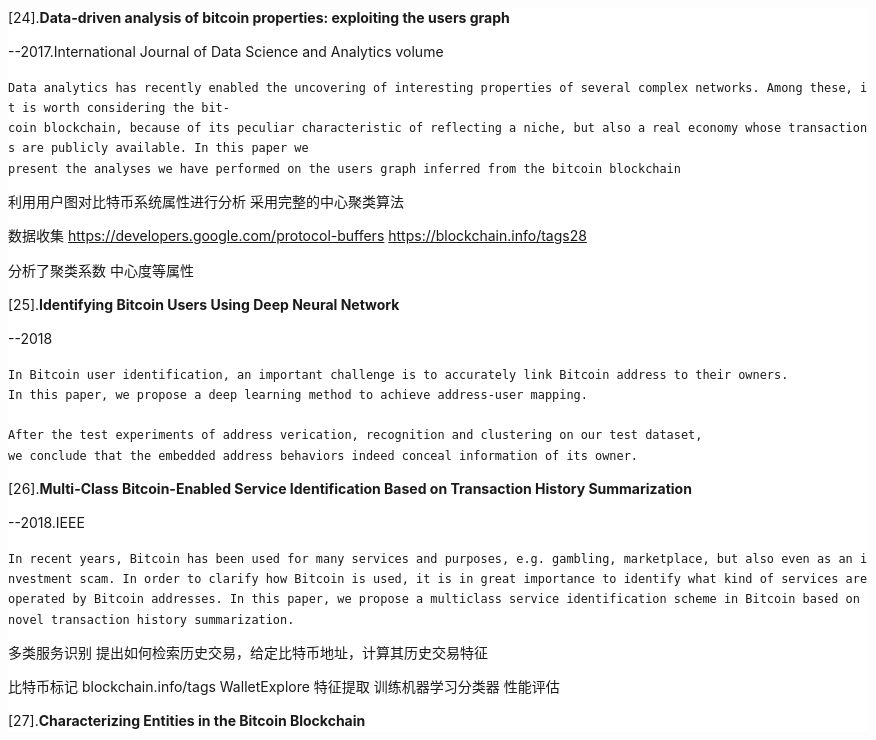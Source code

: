 [24].**Data-driven analysis of bitcoin properties: exploiting the users graph**

--2017.International Journal of Data Science and Analytics volume

```
Data analytics has recently enabled the uncovering of interesting properties of several complex networks. Among these, it is worth considering the bit-
coin blockchain, because of its peculiar characteristic of reflecting a niche, but also a real economy whose transactions are publicly available. In this paper we
present the analyses we have performed on the users graph inferred from the bitcoin blockchain
```

利用用户图对比特币系统属性进行分析
采用完整的中心聚类算法

数据收集
https://developers.google.com/protocol-buffers
https://blockchain.info/tags28

分析了聚类系数 中心度等属性



[25].**Identifying Bitcoin Users Using Deep Neural Network**

--2018

```
In Bitcoin user identification, an important challenge is to accurately link Bitcoin address to their owners.
In this paper, we propose a deep learning method to achieve address-user mapping.

After the test experiments of address verication, recognition and clustering on our test dataset, 
we conclude that the embedded address behaviors indeed conceal information of its owner.
```


[26].**Multi-Class Bitcoin-Enabled Service Identification Based on Transaction History Summarization**

--2018.IEEE

```
In recent years, Bitcoin has been used for many services and purposes, e.g. gambling, marketplace, but also even as an investment scam. In order to clarify how Bitcoin is used, it is in great importance to identify what kind of services are operated by Bitcoin addresses. In this paper, we propose a multiclass service identification scheme in Bitcoin based on novel transaction history summarization.
```

多类服务识别
提出如何检索历史交易，给定比特币地址，计算其历史交易特征

比特币标记 blockchain.info/tags WalletExplore
特征提取
训练机器学习分类器
性能评估

[27].**Characterizing Entities in the Bitcoin Blockchain**
